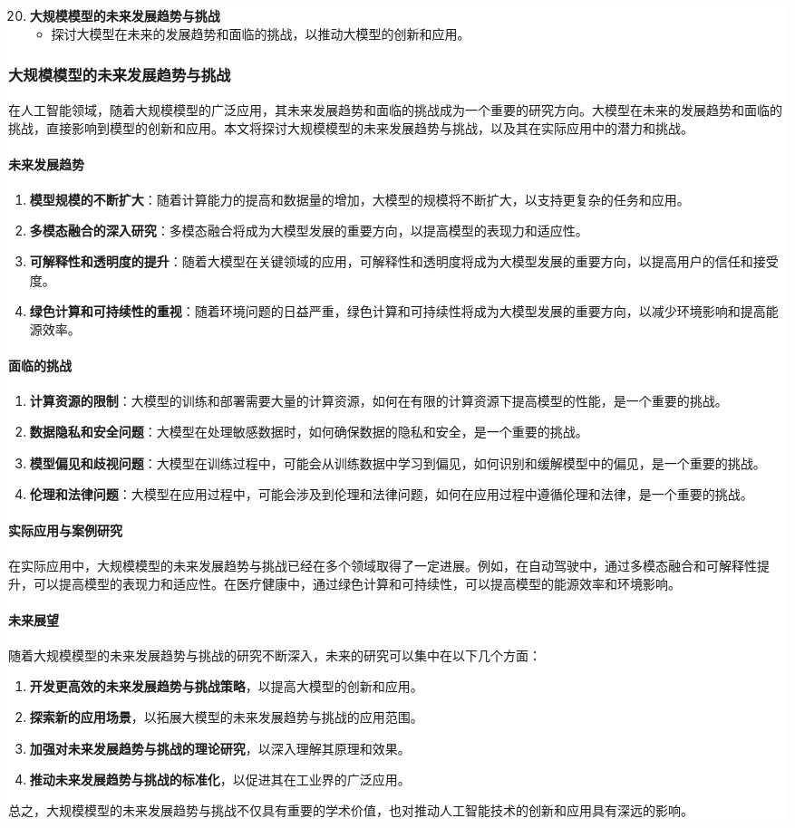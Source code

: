 20. **大规模模型的未来发展趋势与挑战**
    - 探讨大模型在未来的发展趋势和面临的挑战，以推动大模型的创新和应用。

### 大规模模型的未来发展趋势与挑战

在人工智能领域，随着大规模模型的广泛应用，其未来发展趋势和面临的挑战成为一个重要的研究方向。大模型在未来的发展趋势和面临的挑战，直接影响到模型的创新和应用。本文将探讨大规模模型的未来发展趋势与挑战，以及其在实际应用中的潜力和挑战。

#### 未来发展趋势

1. **模型规模的不断扩大**：随着计算能力的提高和数据量的增加，大模型的规模将不断扩大，以支持更复杂的任务和应用。

2. **多模态融合的深入研究**：多模态融合将成为大模型发展的重要方向，以提高模型的表现力和适应性。

3. **可解释性和透明度的提升**：随着大模型在关键领域的应用，可解释性和透明度将成为大模型发展的重要方向，以提高用户的信任和接受度。

4. **绿色计算和可持续性的重视**：随着环境问题的日益严重，绿色计算和可持续性将成为大模型发展的重要方向，以减少环境影响和提高能源效率。

#### 面临的挑战

1. **计算资源的限制**：大模型的训练和部署需要大量的计算资源，如何在有限的计算资源下提高模型的性能，是一个重要的挑战。

2. **数据隐私和安全问题**：大模型在处理敏感数据时，如何确保数据的隐私和安全，是一个重要的挑战。

3. **模型偏见和歧视问题**：大模型在训练过程中，可能会从训练数据中学习到偏见，如何识别和缓解模型中的偏见，是一个重要的挑战。

4. **伦理和法律问题**：大模型在应用过程中，可能会涉及到伦理和法律问题，如何在应用过程中遵循伦理和法律，是一个重要的挑战。

#### 实际应用与案例研究

在实际应用中，大规模模型的未来发展趋势与挑战已经在多个领域取得了一定进展。例如，在自动驾驶中，通过多模态融合和可解释性提升，可以提高模型的表现力和适应性。在医疗健康中，通过绿色计算和可持续性，可以提高模型的能源效率和环境影响。

#### 未来展望

随着大规模模型的未来发展趋势与挑战的研究不断深入，未来的研究可以集中在以下几个方面：

1. **开发更高效的未来发展趋势与挑战策略**，以提高大模型的创新和应用。

2. **探索新的应用场景**，以拓展大模型的未来发展趋势与挑战的应用范围。

3. **加强对未来发展趋势与挑战的理论研究**，以深入理解其原理和效果。

4. **推动未来发展趋势与挑战的标准化**，以促进其在工业界的广泛应用。

总之，大规模模型的未来发展趋势与挑战不仅具有重要的学术价值，也对推动人工智能技术的创新和应用具有深远的影响。